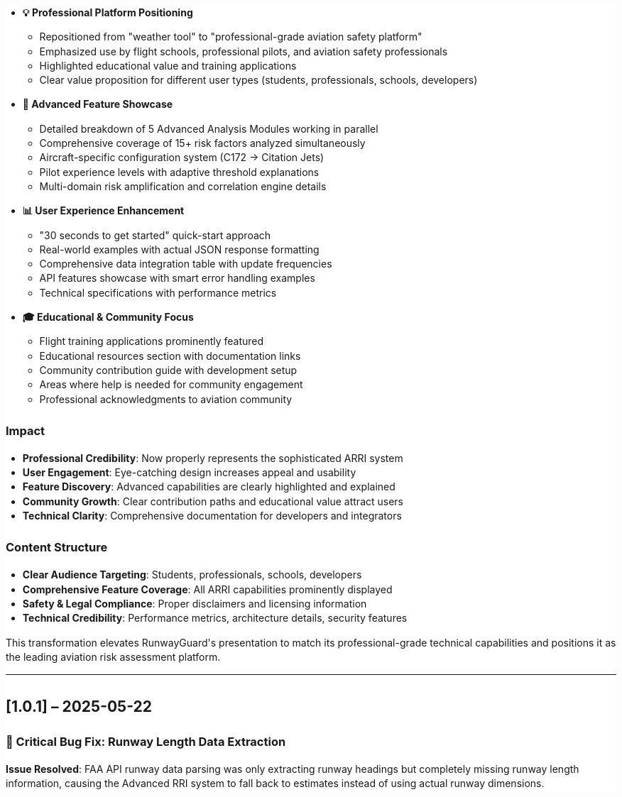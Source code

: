 - **💡 Professional Platform Positioning**
  * Repositioned from "weather tool" to "professional-grade aviation safety platform"
  * Emphasized use by flight schools, professional pilots, and aviation safety professionals
  * Highlighted educational value and training applications
  * Clear value proposition for different user types (students, professionals, schools, developers)

- **🔬 Advanced Feature Showcase**
  * Detailed breakdown of 5 Advanced Analysis Modules working in parallel
  * Comprehensive coverage of 15+ risk factors analyzed simultaneously
  * Aircraft-specific configuration system (C172 → Citation Jets)
  * Pilot experience levels with adaptive threshold explanations
  * Multi-domain risk amplification and correlation engine details

- **📊 User Experience Enhancement**
  * "30 seconds to get started" quick-start approach
  * Real-world examples with actual JSON response formatting
  * Comprehensive data integration table with update frequencies
  * API features showcase with smart error handling examples
  * Technical specifications with performance metrics

- **🎓 Educational & Community Focus**
  * Flight training applications prominently featured
  * Educational resources section with documentation links
  * Community contribution guide with development setup
  * Areas where help is needed for community engagement
  * Professional acknowledgments to aviation community

### Impact
- **Professional Credibility**: Now properly represents the sophisticated ARRI system
- **User Engagement**: Eye-catching design increases appeal and usability
- **Feature Discovery**: Advanced capabilities are clearly highlighted and explained
- **Community Growth**: Clear contribution paths and educational value attract users
- **Technical Clarity**: Comprehensive documentation for developers and integrators

### Content Structure
- **Clear Audience Targeting**: Students, professionals, schools, developers
- **Comprehensive Feature Coverage**: All ARRI capabilities prominently displayed
- **Safety & Legal Compliance**: Proper disclaimers and licensing information
- **Technical Credibility**: Performance metrics, architecture details, security features

This transformation elevates RunwayGuard's presentation to match its professional-grade technical capabilities and positions it as the leading aviation risk assessment platform.

---

## [1.0.1] – 2025-05-22

### 🐛 Critical Bug Fix: Runway Length Data Extraction

**Issue Resolved**: FAA API runway data parsing was only extracting runway headings but completely missing runway length information, causing the Advanced RRI system to fall back to estimates instead of using actual runway dimensions.
